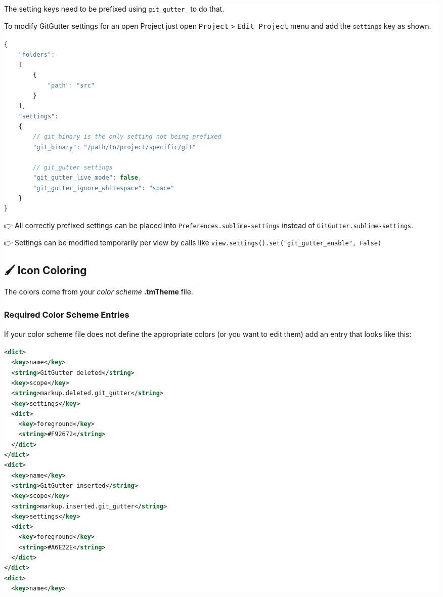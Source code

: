 The setting keys need to be prefixed using `git_gutter_` to do that.

To modify GitGutter settings for an open Project just open <kbd>Project</kbd> > <kbd>Edit Project</kbd> menu and add the `settings` key as shown.

```JavaScript
{
    "folders":
    [
        {
            "path": "src"
        }
    ],
    "settings":
    {
        // git_binary is the only setting not being prefixed
        "git_binary": "/path/to/project/specific/git"

        // git_gutter settings
        "git_gutter_live_mode": false,
        "git_gutter_ignore_whitespace": "space"
    }
}
```

👉 All correctly prefixed settings can be placed into `Preferences.sublime-settings` instead of `GitGutter.sublime-settings`.

👉 Settings can be modified temporarily per view by calls like `view.settings().set("git_gutter_enable", False)`


## 🖌 Icon Coloring

The colors come from your _color scheme_ **.tmTheme** file.


### Required Color Scheme Entries

If your color scheme file does not define the appropriate colors (or you want to edit them) add an entry that looks like this:

```xml
<dict>
  <key>name</key>
  <string>GitGutter deleted</string>
  <key>scope</key>
  <string>markup.deleted.git_gutter</string>
  <key>settings</key>
  <dict>
    <key>foreground</key>
    <string>#F92672</string>
  </dict>
</dict>
<dict>
  <key>name</key>
  <string>GitGutter inserted</string>
  <key>scope</key>
  <string>markup.inserted.git_gutter</string>
  <key>settings</key>
  <dict>
    <key>foreground</key>
    <string>#A6E22E</string>
  </dict>
</dict>
<dict>
  <key>name</key>
```
